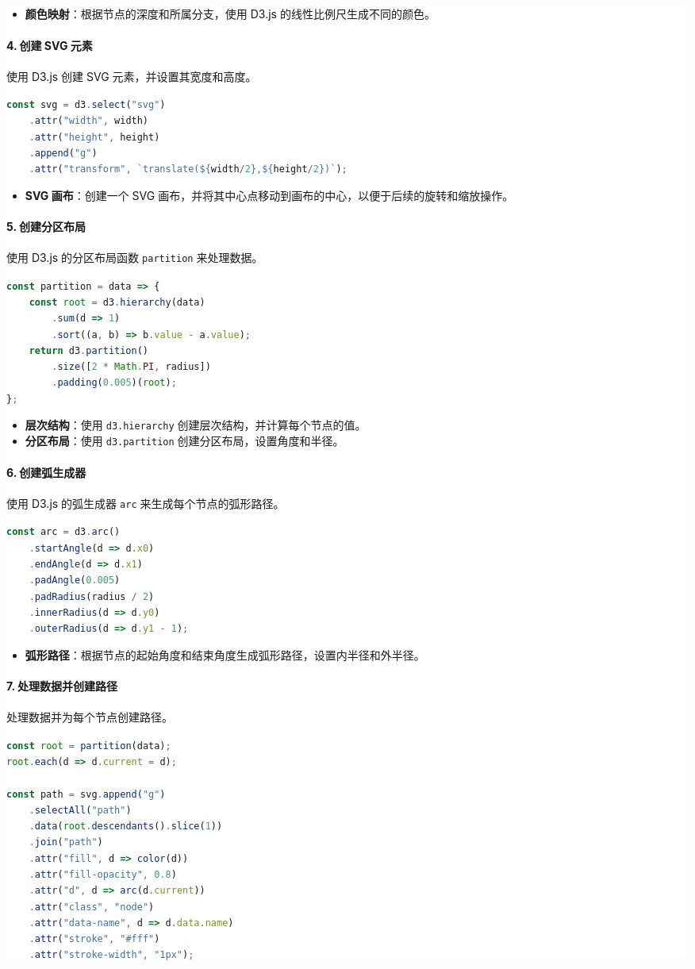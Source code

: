 - **颜色映射**：根据节点的深度和所属分支，使用 D3.js 的线性比例尺生成不同的颜色。

#### 4. 创建 SVG 元素

使用 D3.js 创建 SVG 元素，并设置其宽度和高度。

```javascript
const svg = d3.select("svg")
    .attr("width", width)
    .attr("height", height)
    .append("g")
    .attr("transform", `translate(${width/2},${height/2})`);
```

- **SVG 画布**：创建一个 SVG 画布，并将其中心点移动到画布的中心，以便于后续的旋转和缩放操作。

#### 5. 创建分区布局

使用 D3.js 的分区布局函数 `partition` 来处理数据。

```javascript
const partition = data => {
    const root = d3.hierarchy(data)
        .sum(d => 1)
        .sort((a, b) => b.value - a.value);
    return d3.partition()
        .size([2 * Math.PI, radius])
        .padding(0.005)(root);
};
```

- **层次结构**：使用 `d3.hierarchy` 创建层次结构，并计算每个节点的值。
- **分区布局**：使用 `d3.partition` 创建分区布局，设置角度和半径。

#### 6. 创建弧生成器

使用 D3.js 的弧生成器 `arc` 来生成每个节点的弧形路径。

```javascript
const arc = d3.arc()
    .startAngle(d => d.x0)
    .endAngle(d => d.x1)
    .padAngle(0.005)
    .padRadius(radius / 2)
    .innerRadius(d => d.y0)
    .outerRadius(d => d.y1 - 1);
```

- **弧形路径**：根据节点的起始角度和结束角度生成弧形路径，设置内半径和外半径。

#### 7. 处理数据并创建路径

处理数据并为每个节点创建路径。

```javascript
const root = partition(data);
root.each(d => d.current = d);

const path = svg.append("g")
    .selectAll("path")
    .data(root.descendants().slice(1))
    .join("path")
    .attr("fill", d => color(d))
    .attr("fill-opacity", 0.8)
    .attr("d", d => arc(d.current))
    .attr("class", "node")
    .attr("data-name", d => d.data.name)
    .attr("stroke", "#fff")
    .attr("stroke-width", "1px");
```
